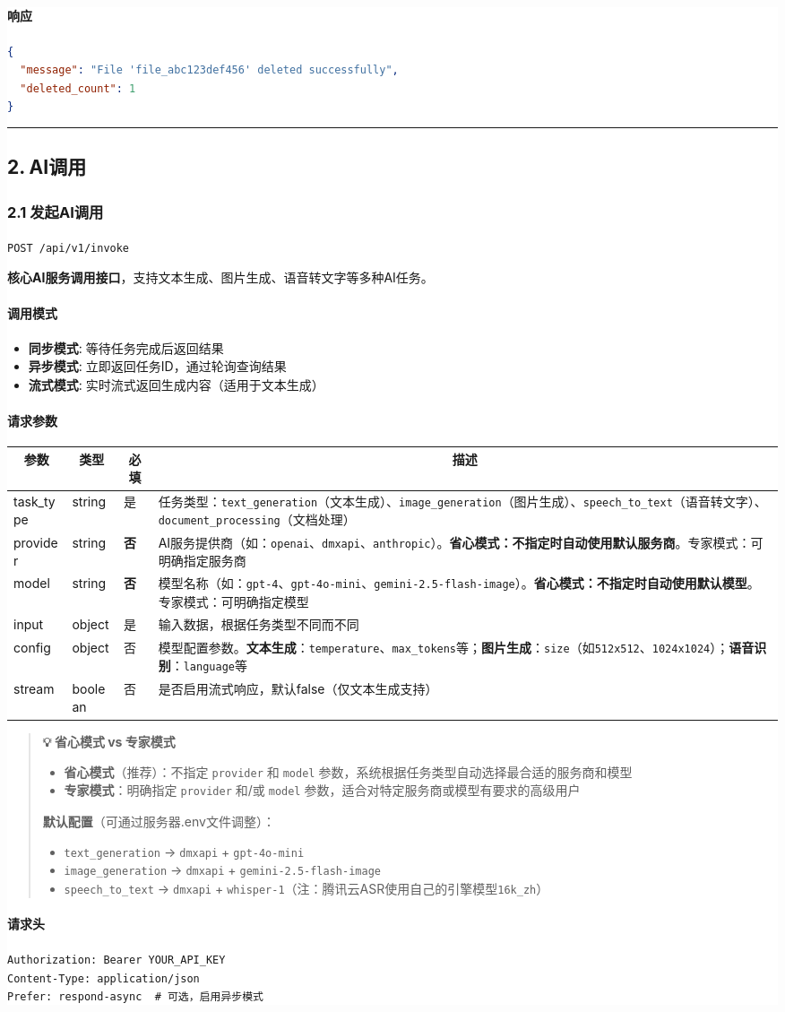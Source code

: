 #### 响应

```json
{
  "message": "File 'file_abc123def456' deleted successfully",
  "deleted_count": 1
}
```

---

## 2. AI调用

### 2.1 发起AI调用

`POST /api/v1/invoke`

**核心AI服务调用接口**，支持文本生成、图片生成、语音转文字等多种AI任务。

#### 调用模式

- **同步模式**: 等待任务完成后返回结果
- **异步模式**: 立即返回任务ID，通过轮询查询结果
- **流式模式**: 实时流式返回生成内容（适用于文本生成）

#### 请求参数

| 参数 | 类型 | 必填 | 描述 |
|------|------|------|------|
| task_type | string | 是 | 任务类型：`text_generation`（文本生成）、`image_generation`（图片生成）、`speech_to_text`（语音转文字）、`document_processing`（文档处理） |
| provider | string | **否** | AI服务提供商（如：`openai`、`dmxapi`、`anthropic`）。**省心模式：不指定时自动使用默认服务商**。专家模式：可明确指定服务商 |
| model | string | **否** | 模型名称（如：`gpt-4`、`gpt-4o-mini`、`gemini-2.5-flash-image`）。**省心模式：不指定时自动使用默认模型**。专家模式：可明确指定模型 |
| input | object | 是 | 输入数据，根据任务类型不同而不同 |
| config | object | 否 | 模型配置参数。**文本生成**：`temperature`、`max_tokens`等；**图片生成**：`size`（如`512x512`、`1024x1024`）；**语音识别**：`language`等 |
| stream | boolean | 否 | 是否启用流式响应，默认false（仅文本生成支持） |

> **💡 省心模式 vs 专家模式**
> - **省心模式**（推荐）：不指定 `provider` 和 `model` 参数，系统根据任务类型自动选择最合适的服务商和模型
> - **专家模式**：明确指定 `provider` 和/或 `model` 参数，适合对特定服务商或模型有要求的高级用户
>
> **默认配置**（可通过服务器.env文件调整）：
> - `text_generation` → `dmxapi` + `gpt-4o-mini`
> - `image_generation` → `dmxapi` + `gemini-2.5-flash-image`
> - `speech_to_text` → `dmxapi` + `whisper-1`（注：腾讯云ASR使用自己的引擎模型`16k_zh`）

#### 请求头

```
Authorization: Bearer YOUR_API_KEY
Content-Type: application/json
Prefer: respond-async  # 可选，启用异步模式
```
